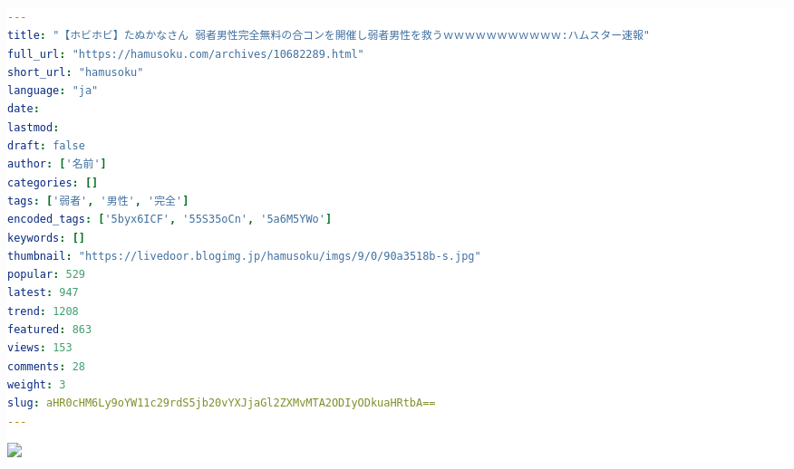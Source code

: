 ```yaml
---
title: "【ホビホビ】たぬかなさん 弱者男性完全無料の合コンを開催し弱者男性を救うｗｗｗｗｗｗｗｗｗｗｗ:ハムスター速報"
full_url: "https://hamusoku.com/archives/10682289.html"
short_url: "hamusoku"
language: "ja"
date: 
lastmod: 
draft: false
author: ['名前']
categories: []
tags: ['弱者', '男性', '完全']
encoded_tags: ['5byx6ICF', '55S35oCn', '5a6M5YWo']
keywords: []
thumbnail: "https://livedoor.blogimg.jp/hamusoku/imgs/9/0/90a3518b-s.jpg"
popular: 529
latest: 947
trend: 1208
featured: 863
views: 153
comments: 28
weight: 3
slug: aHR0cHM6Ly9oYW11c29rdS5jb20vYXJjaGl2ZXMvMTA2ODIyODkuaHRtbA==
---
```


![](https://livedoor.blogimg.jp/hamusoku/imgs/9/0/90a3518b-s.jpg)
